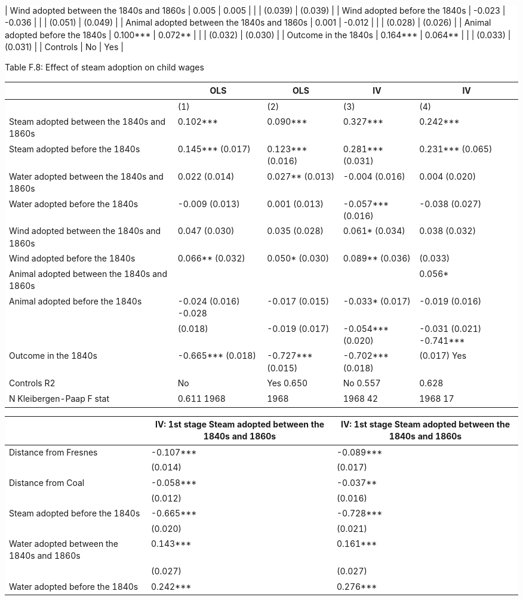 | Wind adopted between the 1840s and 1860s   | 0.005                                                     | 0.005                                                     |
|                                            | (0.039)                                                   | (0.039)                                                   |
| Wind adopted before the 1840s              | -0.023                                                    | -0.036                                                    |
|                                            | (0.051)                                                   | (0.049)                                                   |
| Animal adopted between the 1840s and 1860s | 0.001                                                     | -0.012                                                    |
|                                            | (0.028)                                                   | (0.026)                                                   |
| Animal adopted before the 1840s            | 0.100***                                                  | 0.072**                                                   |
|                                            | (0.032)                                                   | (0.030)                                                   |
| Outcome in the 1840s                       | 0.164***                                                  | 0.064**                                                   |
|                                            | (0.033)                                                   | (0.031)                                                   |
| Controls                                   | No                                                        | Yes                                                       |

Table F.8: Effect of steam adoption on child wages

|                                            | OLS                   | OLS               | IV                | IV                       |
|--------------------------------------------|-----------------------|-------------------|-------------------|--------------------------|
|                                            | (1)                   | (2)               | (3)               | (4)                      |
| Steam adopted between the 1840s and 1860s  | 0.102***              | 0.090***          | 0.327***          | 0.242***                 |
| Steam adopted before the 1840s             | 0.145*** (0.017)      | 0.123*** (0.016)  | 0.281*** (0.031)  | 0.231*** (0.065)         |
| Water adopted between the 1840s and 1860s  | 0.022 (0.014)         | 0.027** (0.013)   | -0.004 (0.016)    | 0.004 (0.020)            |
| Water adopted before the 1840s             | -0.009 (0.013)        | 0.001 (0.013)     | -0.057*** (0.016) | -0.038 (0.027)           |
| Wind adopted between the 1840s and 1860s   | 0.047 (0.030)         | 0.035 (0.028)     | 0.061* (0.034)    | 0.038 (0.032)            |
| Wind adopted before the 1840s              | 0.066** (0.032)       | 0.050* (0.030)    | 0.089** (0.036)   | (0.033)                  |
| Animal adopted between the 1840s and 1860s |                       |                   |                   | 0.056*                   |
| Animal adopted before the 1840s            | -0.024 (0.016) -0.028 | -0.017 (0.015)    | -0.033* (0.017)   | -0.019 (0.016)           |
|                                            | (0.018)               | -0.019 (0.017)    | -0.054*** (0.020) | -0.031 (0.021) -0.741*** |
| Outcome in the 1840s                       | -0.665*** (0.018)     | -0.727*** (0.015) | -0.702*** (0.018) | (0.017) Yes              |
| Controls R2                                | No                    | Yes 0.650         | No 0.557          | 0.628                    |
| N Kleibergen-Paap F stat                   | 0.611 1968            | 1968              | 1968 42           | 1968 17                  |

|                                            | IV: 1st stage Steam adopted between the 1840s and 1860s   | IV: 1st stage Steam adopted between the 1840s and 1860s   |
|--------------------------------------------|-----------------------------------------------------------|-----------------------------------------------------------|
| Distance from Fresnes                      | -0.107***                                                 | -0.089***                                                 |
|                                            | (0.014)                                                   | (0.017)                                                   |
| Distance from Coal                         | -0.058***                                                 | -0.037**                                                  |
|                                            | (0.012)                                                   | (0.016)                                                   |
| Steam adopted before the 1840s             | -0.665***                                                 | -0.728***                                                 |
|                                            | (0.020)                                                   | (0.021)                                                   |
| Water adopted between the 1840s and 1860s  | 0.143***                                                  | 0.161***                                                  |
|                                            | (0.027)                                                   | (0.027)                                                   |
| Water adopted before the 1840s             | 0.242***                                                  | 0.276***                                                  |